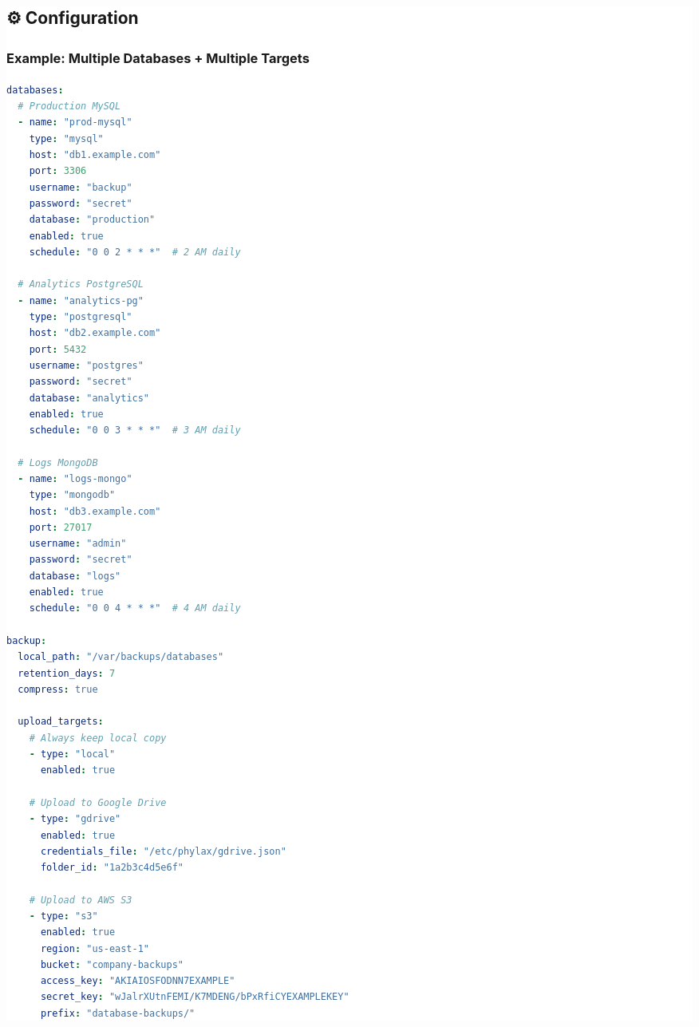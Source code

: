 ## ⚙️ Configuration

### Example: Multiple Databases + Multiple Targets

```yaml
databases:
  # Production MySQL
  - name: "prod-mysql"
    type: "mysql"
    host: "db1.example.com"
    port: 3306
    username: "backup"
    password: "secret"
    database: "production"
    enabled: true
    schedule: "0 0 2 * * *"  # 2 AM daily

  # Analytics PostgreSQL
  - name: "analytics-pg"
    type: "postgresql"
    host: "db2.example.com"
    port: 5432
    username: "postgres"
    password: "secret"
    database: "analytics"
    enabled: true
    schedule: "0 0 3 * * *"  # 3 AM daily

  # Logs MongoDB
  - name: "logs-mongo"
    type: "mongodb"
    host: "db3.example.com"
    port: 27017
    username: "admin"
    password: "secret"
    database: "logs"
    enabled: true
    schedule: "0 0 4 * * *"  # 4 AM daily

backup:
  local_path: "/var/backups/databases"
  retention_days: 7
  compress: true

  upload_targets:
    # Always keep local copy
    - type: "local"
      enabled: true

    # Upload to Google Drive
    - type: "gdrive"
      enabled: true
      credentials_file: "/etc/phylax/gdrive.json"
      folder_id: "1a2b3c4d5e6f"

    # Upload to AWS S3
    - type: "s3"
      enabled: true
      region: "us-east-1"
      bucket: "company-backups"
      access_key: "AKIAIOSFODNN7EXAMPLE"
      secret_key: "wJalrXUtnFEMI/K7MDENG/bPxRfiCYEXAMPLEKEY"
      prefix: "database-backups/"
```